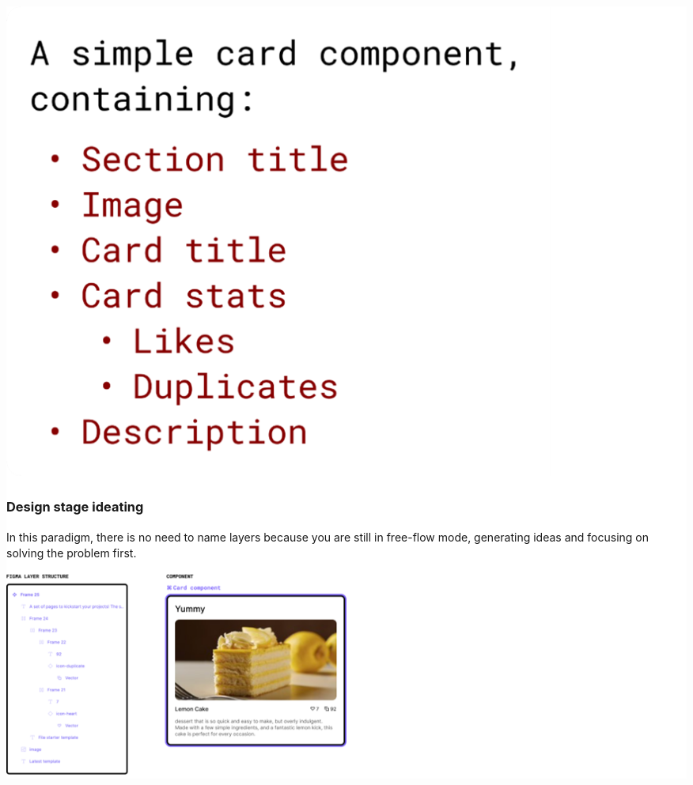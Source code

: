 <img src="./images/img2.png" width=80%>

### Design stage ideating

In this paradigm, there is no need to name layers because you are still in free-flow mode, generating ideas and focusing on solving the problem first.

<img src="./images/img3.png" width=50%>

